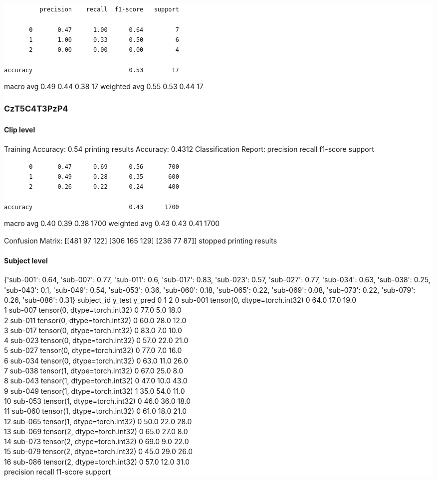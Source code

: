               precision    recall  f1-score   support

           0       0.47      1.00      0.64         7
           1       1.00      0.33      0.50         6
           2       0.00      0.00      0.00         4

    accuracy                           0.53        17
   macro avg       0.49      0.44      0.38        17
weighted avg       0.55      0.53      0.44        17


### CzT5C4T3PzP4
#### Clip level

Training Accuracy: 0.54
printing results
Accuracy: 0.4312
Classification Report:
              precision    recall  f1-score   support

           0       0.47      0.69      0.56       700
           1       0.49      0.28      0.35       600
           2       0.26      0.22      0.24       400

    accuracy                           0.43      1700
   macro avg       0.40      0.39      0.38      1700
weighted avg       0.43      0.43      0.41      1700

Confusion Matrix:
[[481  97 122]
 [306 165 129]
 [236  77  87]]
stopped printing results

#### Subject level

{'sub-001': 0.64, 'sub-007': 0.77, 'sub-011': 0.6, 'sub-017': 0.83, 'sub-023': 0.57, 'sub-027': 0.77, 'sub-034': 0.63, 'sub-038': 0.25, 'sub-043': 0.1, 'sub-049': 0.54, 'sub-053': 0.36, 'sub-060': 0.18, 'sub-065': 0.22, 'sub-069': 0.08, 'sub-073': 0.22, 'sub-079': 0.26, 'sub-086': 0.31}
   subject_id                        y_test  y_pred     0     1     2
0     sub-001  tensor(0, dtype=torch.int32)       0  64.0  17.0  19.0     
1     sub-007  tensor(0, dtype=torch.int32)       0  77.0   5.0  18.0     
2     sub-011  tensor(0, dtype=torch.int32)       0  60.0  28.0  12.0     
3     sub-017  tensor(0, dtype=torch.int32)       0  83.0   7.0  10.0     
4     sub-023  tensor(0, dtype=torch.int32)       0  57.0  22.0  21.0     
5     sub-027  tensor(0, dtype=torch.int32)       0  77.0   7.0  16.0     
6     sub-034  tensor(0, dtype=torch.int32)       0  63.0  11.0  26.0     
7     sub-038  tensor(1, dtype=torch.int32)       0  67.0  25.0   8.0     
8     sub-043  tensor(1, dtype=torch.int32)       0  47.0  10.0  43.0     
9     sub-049  tensor(1, dtype=torch.int32)       1  35.0  54.0  11.0     
10    sub-053  tensor(1, dtype=torch.int32)       0  46.0  36.0  18.0     
11    sub-060  tensor(1, dtype=torch.int32)       0  61.0  18.0  21.0     
12    sub-065  tensor(1, dtype=torch.int32)       0  50.0  22.0  28.0     
13    sub-069  tensor(2, dtype=torch.int32)       0  65.0  27.0   8.0     
14    sub-073  tensor(2, dtype=torch.int32)       0  69.0   9.0  22.0     
15    sub-079  tensor(2, dtype=torch.int32)       0  45.0  29.0  26.0     
16    sub-086  tensor(2, dtype=torch.int32)       0  57.0  12.0  31.0     
              precision    recall  f1-score   support
